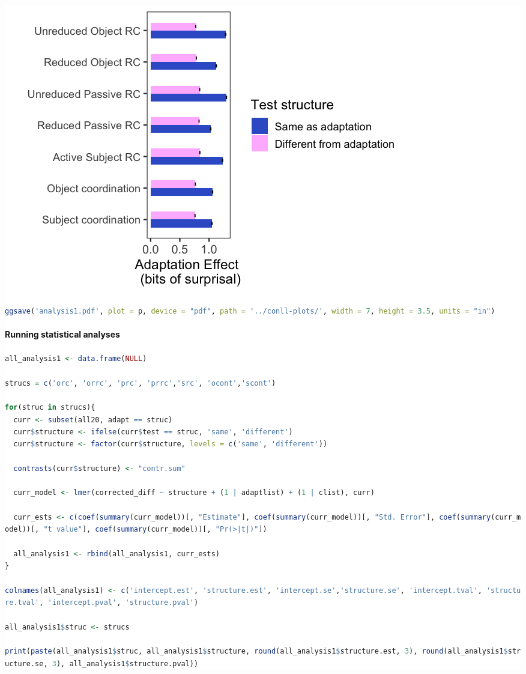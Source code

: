 ![](conll2019_analyses_files/figure-markdown_github/unnamed-chunk-5-1.png)

``` r
ggsave('analysis1.pdf', plot = p, device = "pdf", path = '../conll-plots/', width = 7, height = 3.5, units = "in")
```

#### Running statistical analyses

``` r
all_analysis1 <- data.frame(NULL)

strucs = c('orc', 'orrc', 'prc', 'prrc','src', 'ocont','scont')

for(struc in strucs){
  curr <- subset(all20, adapt == struc)
  curr$structure <- ifelse(curr$test == struc, 'same', 'different')
  curr$structure <- factor(curr$structure, levels = c('same', 'different'))

  contrasts(curr$structure) <- "contr.sum"

  curr_model <- lmer(corrected_diff ~ structure + (1 | adaptlist) + (1 | clist), curr)

  curr_ests <- c(coef(summary(curr_model))[, "Estimate"], coef(summary(curr_model))[, "Std. Error"], coef(summary(curr_model))[, "t value"], coef(summary(curr_model))[, "Pr(>|t|)"])

  all_analysis1 <- rbind(all_analysis1, curr_ests)
}

colnames(all_analysis1) <- c('intercept.est', 'structure.est', 'intercept.se','structure.se', 'intercept.tval', 'structure.tval', 'intercept.pval', 'structure.pval')

all_analysis1$struc <- strucs

print(paste(all_analysis1$struc, all_analysis1$structure, round(all_analysis1$structure.est, 3), round(all_analysis1$structure.se, 3), all_analysis1$structure.pval))
```
